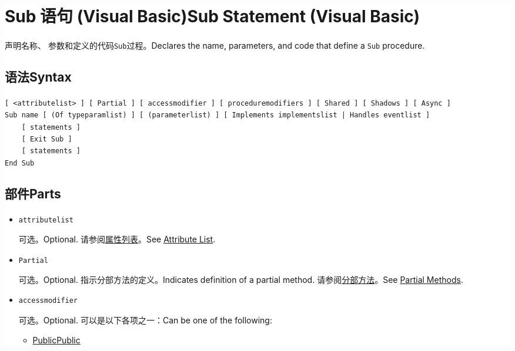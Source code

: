 ```yaml
```

# <a name="sub-statement-visual-basic"></a><span data-ttu-id="8a0fa-102">Sub 语句 (Visual Basic)</span><span class="sxs-lookup"><span data-stu-id="8a0fa-102">Sub Statement (Visual Basic)</span></span>
<span data-ttu-id="8a0fa-103">声明名称、 参数和定义的代码`Sub`过程。</span><span class="sxs-lookup"><span data-stu-id="8a0fa-103">Declares the name, parameters, and code that define a `Sub` procedure.</span></span>  
  
## <a name="syntax"></a><span data-ttu-id="8a0fa-104">语法</span><span class="sxs-lookup"><span data-stu-id="8a0fa-104">Syntax</span></span>  
  
```  
[ <attributelist> ] [ Partial ] [ accessmodifier ] [ proceduremodifiers ] [ Shared ] [ Shadows ] [ Async ]  
Sub name [ (Of typeparamlist) ] [ (parameterlist) ] [ Implements implementslist | Handles eventlist ]  
    [ statements ]  
    [ Exit Sub ]  
    [ statements ]  
End Sub  
```  
  
## <a name="parts"></a><span data-ttu-id="8a0fa-105">部件</span><span class="sxs-lookup"><span data-stu-id="8a0fa-105">Parts</span></span>  
  
-   `attributelist`  
  
     <span data-ttu-id="8a0fa-106">可选。</span><span class="sxs-lookup"><span data-stu-id="8a0fa-106">Optional.</span></span> <span data-ttu-id="8a0fa-107">请参阅[属性列表](attribute-list.md)。</span><span class="sxs-lookup"><span data-stu-id="8a0fa-107">See [Attribute List](attribute-list.md).</span></span>  
  
-   `Partial`  
  
     <span data-ttu-id="8a0fa-108">可选。</span><span class="sxs-lookup"><span data-stu-id="8a0fa-108">Optional.</span></span> <span data-ttu-id="8a0fa-109">指示分部方法的定义。</span><span class="sxs-lookup"><span data-stu-id="8a0fa-109">Indicates definition of a partial method.</span></span> <span data-ttu-id="8a0fa-110">请参阅[分部方法](../../../visual-basic/programming-guide/language-features/procedures/partial-methods.md)。</span><span class="sxs-lookup"><span data-stu-id="8a0fa-110">See [Partial Methods](../../../visual-basic/programming-guide/language-features/procedures/partial-methods.md).</span></span>  
  
-   `accessmodifier`  
  
     <span data-ttu-id="8a0fa-111">可选。</span><span class="sxs-lookup"><span data-stu-id="8a0fa-111">Optional.</span></span> <span data-ttu-id="8a0fa-112">可以是以下各项之一：</span><span class="sxs-lookup"><span data-stu-id="8a0fa-112">Can be one of the following:</span></span>  
  
    -   [<span data-ttu-id="8a0fa-113">Public</span><span class="sxs-lookup"><span data-stu-id="8a0fa-113">Public</span></span>](../modifiers/public.md)  
  